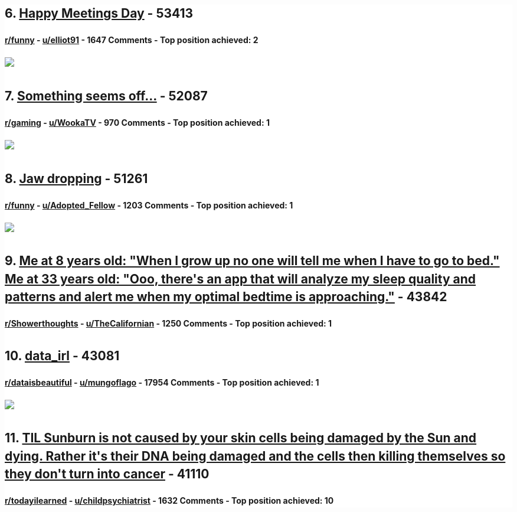 ## 6. [Happy Meetings Day](http://reddit.com/r/funny/comments/62koca/happy_meetings_day/) - 53413
#### [r/funny](http://reddit.com/r/funny) - [u/elliot91](http://reddit.com/u/elliot91) - 1647 Comments - Top position achieved: 2

<a href="http://i.imgur.com/Q8GoNbg.jpg"><img src="https://a.thumbs.redditmedia.com/J2REocyBH1zWcJwACbGgRRSOhQv_mQ_I0UdgkdvwmQ4.jpg"></img></a>

## 7. [Something seems off...](http://reddit.com/r/gaming/comments/62iocn/something_seems_off/) - 52087
#### [r/gaming](http://reddit.com/r/gaming) - [u/WookaTV](http://reddit.com/u/WookaTV) - 970 Comments - Top position achieved: 1

<a href="http://i.imgur.com/MHd4j8y.jpg"><img src="https://b.thumbs.redditmedia.com/jLjtKiRkV6dZ6tkTWj2cUVN-ur4jEXM_2wHynD1t0gE.jpg"></img></a>

## 8. [Jaw dropping](http://reddit.com/r/funny/comments/62iutr/jaw_dropping/) - 51261
#### [r/funny](http://reddit.com/r/funny) - [u/Adopted_Fellow](http://reddit.com/u/Adopted_Fellow) - 1203 Comments - Top position achieved: 1

<a href="https://gfycat.com/FixedGleefulBergerpicard"><img src="https://b.thumbs.redditmedia.com/xifDgF1ys_7XIT2WWoCO79uOt0NqeJZ9KhzgcL6_h_Q.jpg"></img></a>

## 9. [Me at 8 years old: "When I grow up no one will tell me when I have to go to bed." Me at 33 years old: "Ooo, there's an app that will analyze my sleep quality and patterns and alert me when my optimal bedtime is approaching."](http://reddit.com/r/Showerthoughts/comments/62jk6c/me_at_8_years_old_when_i_grow_up_no_one_will_tell/) - 43842
#### [r/Showerthoughts](http://reddit.com/r/Showerthoughts) - [u/TheCaIifornian](http://reddit.com/u/TheCaIifornian) - 1250 Comments - Top position achieved: 1

## 10. [data_irl](http://reddit.com/r/dataisbeautiful/comments/62nk25/data_irl/) - 43081
#### [r/dataisbeautiful](http://reddit.com/r/dataisbeautiful) - [u/mungoflago](http://reddit.com/u/mungoflago) - 17954 Comments - Top position achieved: 1

<a href="http://i.imgur.com/NM6JgZV.png"><img src="https://b.thumbs.redditmedia.com/SeIuvDZUBmkA8j9ko8B-bDhYveAzUJh5fWaq5KXmR1Q.jpg"></img></a>

## 11. [TIL Sunburn is not caused by your skin cells being damaged by the Sun and dying. Rather it's their DNA being damaged and the cells then killing themselves so they don't turn into cancer](http://reddit.com/r/todayilearned/comments/62l1dj/til_sunburn_is_not_caused_by_your_skin_cells/) - 41110
#### [r/todayilearned](http://reddit.com/r/todayilearned) - [u/childpsychiatrist](http://reddit.com/u/childpsychiatrist) - 1632 Comments - Top position achieved: 10
